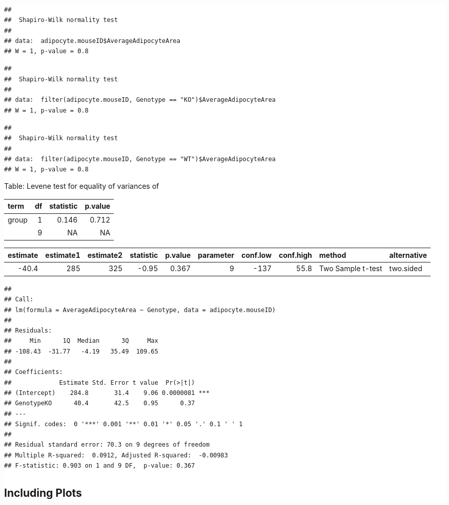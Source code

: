 

```
## 
## 	Shapiro-Wilk normality test
## 
## data:  adipocyte.mouseID$AverageAdipocyteArea
## W = 1, p-value = 0.8
```

```
## 
## 	Shapiro-Wilk normality test
## 
## data:  filter(adipocyte.mouseID, Genotype == "KO")$AverageAdipocyteArea
## W = 1, p-value = 0.8
```

```
## 
## 	Shapiro-Wilk normality test
## 
## data:  filter(adipocyte.mouseID, Genotype == "WT")$AverageAdipocyteArea
## W = 1, p-value = 0.8
```



Table: Levene test for equality of variances of 

|term  | df| statistic| p.value|
|:-----|--:|---------:|-------:|
|group |  1|     0.146|   0.712|
|      |  9|        NA|      NA|



| estimate| estimate1| estimate2| statistic| p.value| parameter| conf.low| conf.high|method            |alternative |
|--------:|---------:|---------:|---------:|-------:|---------:|--------:|---------:|:-----------------|:-----------|
|    -40.4|       285|       325|     -0.95|   0.367|         9|     -137|      55.8|Two Sample t-test |two.sided   |

```
## 
## Call:
## lm(formula = AverageAdipocyteArea ~ Genotype, data = adipocyte.mouseID)
## 
## Residuals:
##     Min      1Q  Median      3Q     Max 
## -108.43  -31.77   -4.19   35.49  109.65 
## 
## Coefficients:
##             Estimate Std. Error t value  Pr(>|t|)    
## (Intercept)    284.8       31.4    9.06 0.0000081 ***
## GenotypeKO      40.4       42.5    0.95      0.37    
## ---
## Signif. codes:  0 '***' 0.001 '**' 0.01 '*' 0.05 '.' 0.1 ' ' 1
## 
## Residual standard error: 70.3 on 9 degrees of freedom
## Multiple R-squared:  0.0912,	Adjusted R-squared:  -0.00983 
## F-statistic: 0.903 on 1 and 9 DF,  p-value: 0.367
```
## Including Plots
